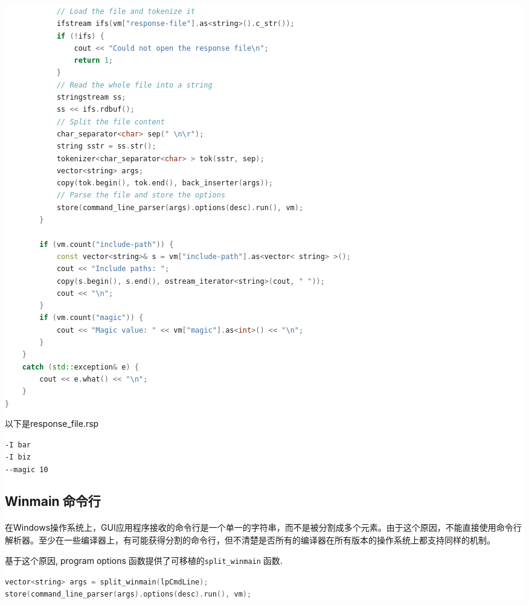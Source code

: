 ```cpp
            // Load the file and tokenize it
            ifstream ifs(vm["response-file"].as<string>().c_str());
            if (!ifs) {
                cout << "Could not open the response file\n";
                return 1;
            }
            // Read the whole file into a string
            stringstream ss;
            ss << ifs.rdbuf();
            // Split the file content
            char_separator<char> sep(" \n\r");
            string sstr = ss.str();
            tokenizer<char_separator<char> > tok(sstr, sep);
            vector<string> args;
            copy(tok.begin(), tok.end(), back_inserter(args));
            // Parse the file and store the options
            store(command_line_parser(args).options(desc).run(), vm);
        }

        if (vm.count("include-path")) {
            const vector<string>& s = vm["include-path"].as<vector< string> >();
            cout << "Include paths: ";
            copy(s.begin(), s.end(), ostream_iterator<string>(cout, " "));
            cout << "\n";
        }
        if (vm.count("magic")) {
            cout << "Magic value: " << vm["magic"].as<int>() << "\n";
        }
    }
    catch (std::exception& e) {
        cout << e.what() << "\n";
    }
}
```

以下是response_file.rsp

```
-I bar
-I biz
--magic 10
```

## Winmain 命令行

在Windows操作系统上，GUI应用程序接收的命令行是一个单一的字符串，而不是被分割成多个元素。由于这个原因，不能直接使用命令行解析器。至少在一些编译器上，有可能获得分割的命令行，但不清楚是否所有的编译器在所有版本的操作系统上都支持同样的机制。

基于这个原因, program options 函数提供了可移植的`split_winmain` 函数.

```cpp
vector<string> args = split_winmain(lpCmdLine);
store(command_line_parser(args).options(desc).run(), vm);
```
